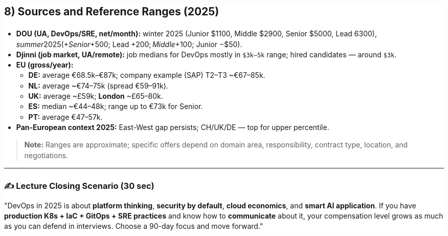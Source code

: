 ## 8) Sources and Reference Ranges (2025)

- **DOU (UA, DevOps/SRE, net/month):** winter 2025 (Junior $1100, Middle $2900, Senior $5000, Lead $6300), summer 2025 (+Senior +$500; Lead +$200; Middle +$100; Junior −$50).  
- **Djinni (job market, UA/remote):** job medians for DevOps mostly in `$3k–5k` range; hired candidates — around `$3k`.  
- **EU (gross/year):**  
  - **DE:** average €68.5k–€87k; company example (SAP) T2–T3 ~€67–85k.  
  - **NL:** average ~€74–75k (spread €59–91k).  
  - **UK:** average ~£59k; **London** ~£65–80k.  
  - **ES:** median ~€44–48k; range up to €73k for Senior.  
  - **PT:** average €47–57k.  
- **Pan-European context 2025:** East-West gap persists; CH/UK/DE — top for upper percentile.

> **Note:** Ranges are approximate; specific offers depend on domain area, responsibility, contract type, location, and negotiations.

---

### ✍️ Lecture Closing Scenario (30 sec)

"DevOps in 2025 is about **platform thinking**, **security by default**, **cloud economics**, and **smart AI application**. If you have **production K8s + IaC + GitOps + SRE practices** and know how to **communicate** about it, your compensation level grows as much as you can defend in interviews. Choose a 90-day focus and move forward."
